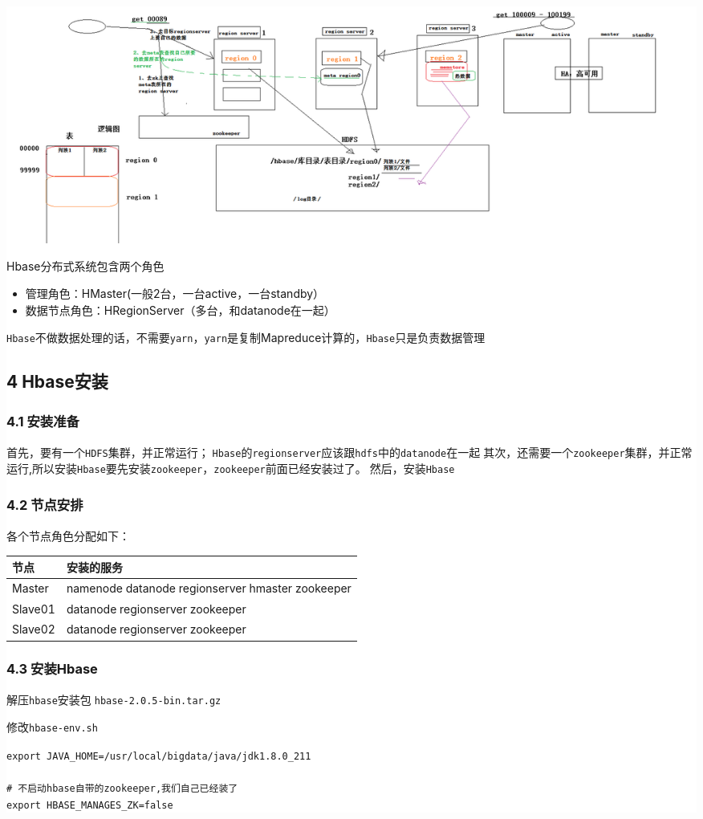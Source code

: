 

![hbase整体工作机制示意图](https://github.com/foochane/bigdata-learning/raw/master/images/hbase整体工作机制示意图.png)

Hbase分布式系统包含两个角色
- 管理角色：HMaster(一般2台，一台active，一台standby）
- 数据节点角色：HRegionServer（多台，和datanode在一起）

`Hbase`不做数据处理的话，不需要`yarn`，`yarn`是复制Mapreduce计算的，`Hbase`只是负责数据管理

## 4 Hbase安装

### 4.1 安装准备

首先，要有一个`HDFS`集群，并正常运行； `Hbase`的`regionserver`应该跟`hdfs`中的`datanode`在一起
其次，还需要一个`zookeeper`集群，并正常运行,所以安装`Hbase`要先安装`zookeeper`，`zookeeper`前面已经安装过了。
然后，安装`Hbase`

### 4.2 节点安排

各个节点角色分配如下：

|节点|安装的服务|
|:--|:--|
|Master |namenode  datanode  regionserver  hmaster  zookeeper|
|Slave01|datanode  regionserver  zookeeper|
|Slave02|datanode  regionserver  zookeeper|

### 4.3 安装Hbase
解压`hbase`安装包 `hbase-2.0.5-bin.tar.gz`

修改`hbase-env.sh`
```
export JAVA_HOME=/usr/local/bigdata/java/jdk1.8.0_211

# 不启动hbase自带的zookeeper,我们自己已经装了
export HBASE_MANAGES_ZK=false
```
